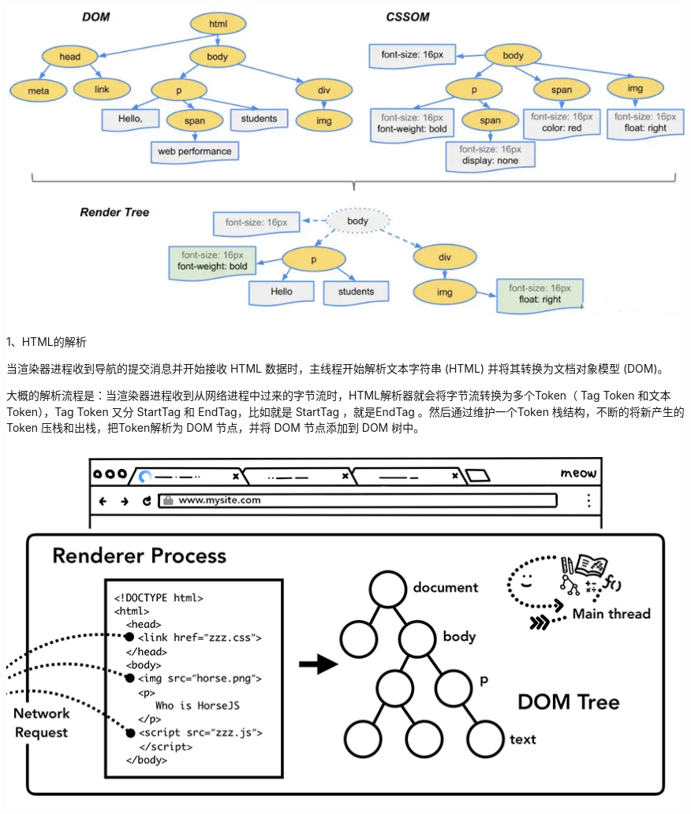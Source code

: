 ![](/img/localBlog/WX20230828-162049.png)

1、HTML的解析

当渲染器进程收到导航的提交消息并开始接收 HTML 数据时，主线程开始解析文本字符串 (HTML) 并将其转换为文档对象模型 (DOM)。

大概的解析流程是：当渲染器进程收到从网络进程中过来的字节流时，HTML解析器就会将字节流转换为多个Token（ Tag Token 和文本 Token），Tag Token 又分 StartTag 和 EndTag，比如就是 StartTag ，就是EndTag 。然后通过维护一个Token 栈结构，不断的将新产生的 Token 压栈和出栈，把Token解析为 DOM 节点，并将 DOM 节点添加到 DOM 树中。

![](/img/localBlog/424332.png)
